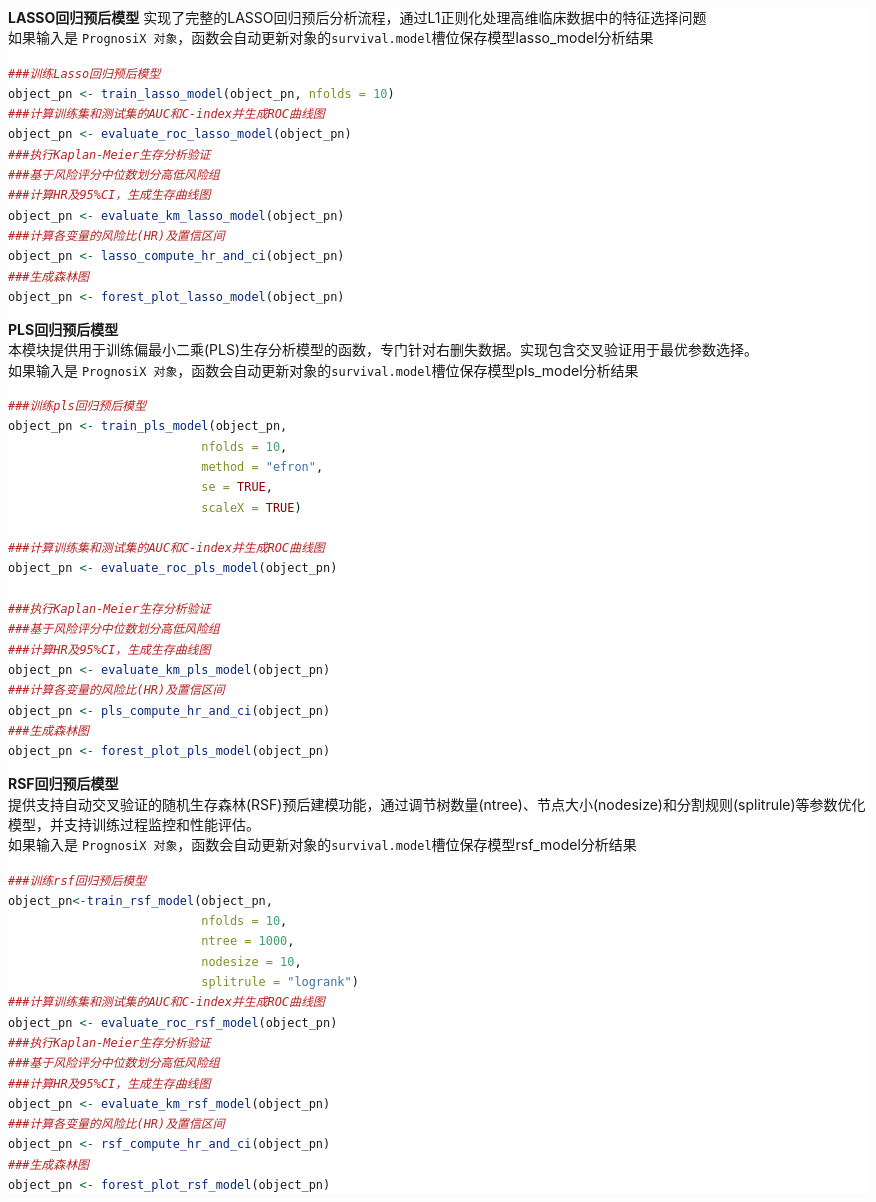 
**LASSO回归预后模型**
实现了完整的LASSO回归预后分析流程，通过L1正则化处理高维临床数据中的特征选择问题<br>
如果输入是 `PrognosiX 对象`，函数会自动更新对象的`survival.model`槽位保存模型lasso_model分析结果<br>
``` r
###训练Lasso回归预后模型
object_pn <- train_lasso_model(object_pn, nfolds = 10)
###计算训练集和测试集的AUC和C-index并生成ROC曲线图
object_pn <- evaluate_roc_lasso_model(object_pn)
###执行Kaplan-Meier生存分析验证
###基于风险评分中位数划分高低风险组
###计算HR及95%CI，生成生存曲线图
object_pn <- evaluate_km_lasso_model(object_pn)
###计算各变量的风险比(HR)及置信区间
object_pn <- lasso_compute_hr_and_ci(object_pn)
###生成森林图
object_pn <- forest_plot_lasso_model(object_pn)
``` 


**PLS回归预后模型**<br>
本模块提供用于训练偏最小二乘(PLS)生存分析模型的函数，专门针对右删失数据。实现包含交叉验证用于最优参数选择。<br>
如果输入是 `PrognosiX 对象`，函数会自动更新对象的`survival.model`槽位保存模型pls_model分析结果<br>


``` r
###训练pls回归预后模型
object_pn <- train_pls_model(object_pn,
                           nfolds = 10,
                           method = "efron",
                           se = TRUE,
                           scaleX = TRUE)

###计算训练集和测试集的AUC和C-index并生成ROC曲线图
object_pn <- evaluate_roc_pls_model(object_pn)

###执行Kaplan-Meier生存分析验证
###基于风险评分中位数划分高低风险组
###计算HR及95%CI，生成生存曲线图
object_pn <- evaluate_km_pls_model(object_pn)
###计算各变量的风险比(HR)及置信区间
object_pn <- pls_compute_hr_and_ci(object_pn)
###生成森林图
object_pn <- forest_plot_pls_model(object_pn)
```


**RSF回归预后模型**<br>
提供支持自动交叉验证的随机生存森林(RSF)预后建模功能，通过调节树数量(ntree)、节点大小(nodesize)和分割规则(splitrule)等参数优化模型，并支持训练过程监控和性能评估。<br>
如果输入是 `PrognosiX 对象`，函数会自动更新对象的`survival.model`槽位保存模型rsf_model分析结果<br>
``` r
###训练rsf回归预后模型
object_pn<-train_rsf_model(object_pn,
                           nfolds = 10,
                           ntree = 1000,
                           nodesize = 10,
                           splitrule = "logrank")
###计算训练集和测试集的AUC和C-index并生成ROC曲线图
object_pn <- evaluate_roc_rsf_model(object_pn)
###执行Kaplan-Meier生存分析验证
###基于风险评分中位数划分高低风险组
###计算HR及95%CI，生成生存曲线图
object_pn <- evaluate_km_rsf_model(object_pn)
###计算各变量的风险比(HR)及置信区间
object_pn <- rsf_compute_hr_and_ci(object_pn)
###生成森林图
object_pn <- forest_plot_rsf_model(object_pn)
```